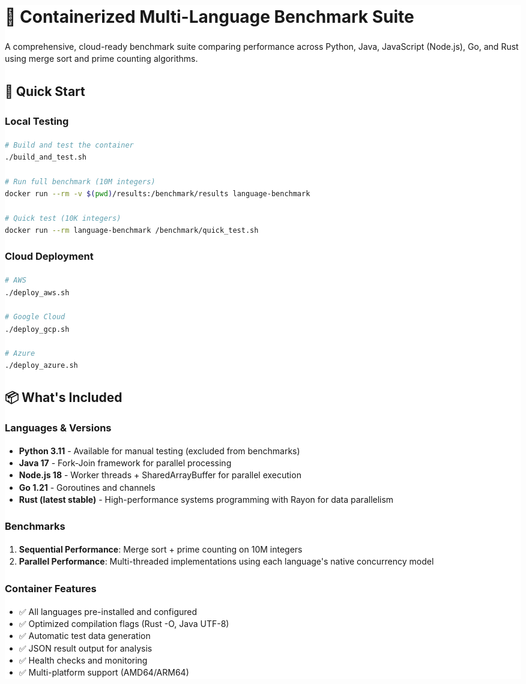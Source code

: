 # 🐳 Containerized Multi-Language Benchmark Suite

A comprehensive, cloud-ready benchmark suite comparing performance across Python, Java, JavaScript (Node.js), Go, and Rust using merge sort and prime counting algorithms.

## 🚀 Quick Start

### Local Testing
```bash
# Build and test the container
./build_and_test.sh

# Run full benchmark (10M integers)
docker run --rm -v $(pwd)/results:/benchmark/results language-benchmark

# Quick test (10K integers)
docker run --rm language-benchmark /benchmark/quick_test.sh
```

### Cloud Deployment
```bash
# AWS
./deploy_aws.sh

# Google Cloud
./deploy_gcp.sh

# Azure
./deploy_azure.sh
```

## 📦 What's Included

### Languages & Versions
- **Python 3.11** - Available for manual testing (excluded from benchmarks)
- **Java 17** - Fork-Join framework for parallel processing
- **Node.js 18** - Worker threads + SharedArrayBuffer for parallel execution
- **Go 1.21** - Goroutines and channels
- **Rust (latest stable)** - High-performance systems programming with Rayon for data parallelism

### Benchmarks
1. **Sequential Performance**: Merge sort + prime counting on 10M integers
2. **Parallel Performance**: Multi-threaded implementations using each language's native concurrency model

### Container Features
- ✅ All languages pre-installed and configured
- ✅ Optimized compilation flags (Rust -O, Java UTF-8)
- ✅ Automatic test data generation
- ✅ JSON result output for analysis
- ✅ Health checks and monitoring
- ✅ Multi-platform support (AMD64/ARM64)
